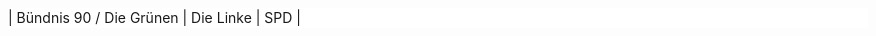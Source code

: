 |                Bündnis 90 / Die Grünen                 |                         Die Linke                         |                        SPD                        |